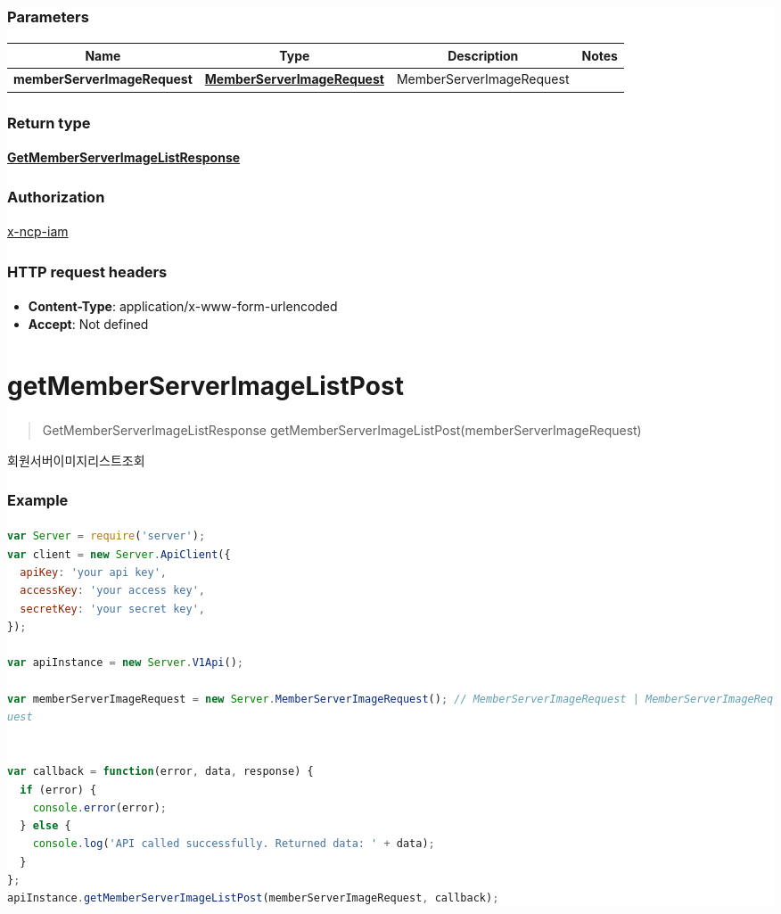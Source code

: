 ### Parameters

Name | Type | Description  | Notes
------------- | ------------- | ------------- | -------------
 **memberServerImageRequest** | [**MemberServerImageRequest**](MemberServerImageRequest.md)| MemberServerImageRequest | 

### Return type

[**GetMemberServerImageListResponse**](GetMemberServerImageListResponse.md)

### Authorization

[x-ncp-iam](../README.md#x-ncp-iam)

### HTTP request headers

 - **Content-Type**: application/x-www-form-urlencoded
 - **Accept**: Not defined

<a name="getMemberServerImageListPost"></a>
# **getMemberServerImageListPost**
> GetMemberServerImageListResponse getMemberServerImageListPost(memberServerImageRequest)



회원서버이미지리스트조회

### Example
```javascript
var Server = require('server');
var client = new Server.ApiClient({
  apiKey: 'your api key',
  accessKey: 'your access key',
  secretKey: 'your secret key',
});

var apiInstance = new Server.V1Api();

var memberServerImageRequest = new Server.MemberServerImageRequest(); // MemberServerImageRequest | MemberServerImageRequest


var callback = function(error, data, response) {
  if (error) {
    console.error(error);
  } else {
    console.log('API called successfully. Returned data: ' + data);
  }
};
apiInstance.getMemberServerImageListPost(memberServerImageRequest, callback);
```
